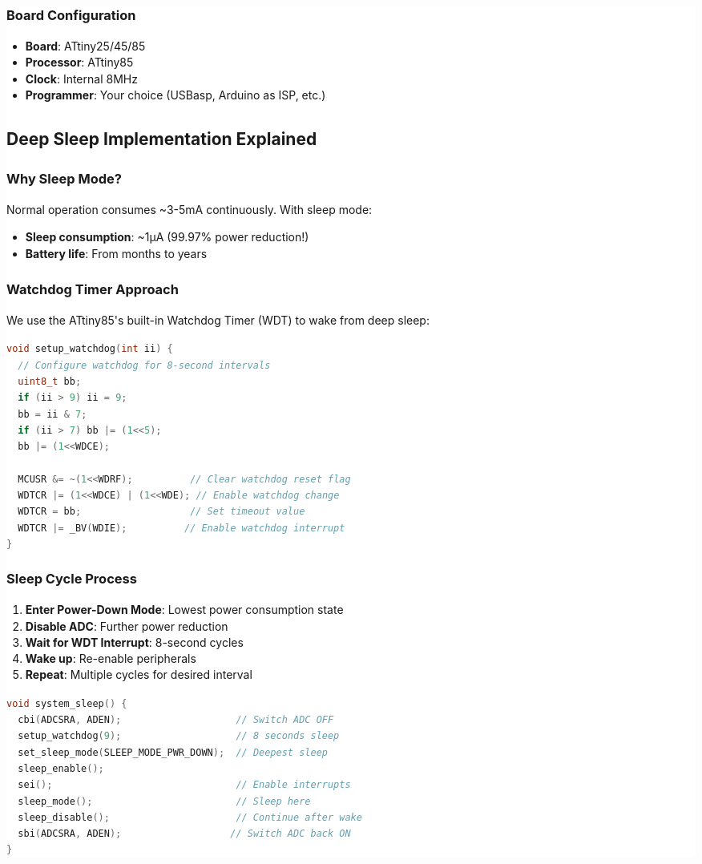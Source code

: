 ### Board Configuration
- **Board**: ATtiny25/45/85
- **Processor**: ATtiny85
- **Clock**: Internal 8MHz
- **Programmer**: Your choice (USBasp, Arduino as ISP, etc.)

## Deep Sleep Implementation Explained

### Why Sleep Mode?
Normal operation consumes ~3-5mA continuously. With sleep mode:
- **Sleep consumption**: ~1μA (99.97% power reduction!)
- **Battery life**: From months to years

### Watchdog Timer Approach
We use the ATtiny85's built-in Watchdog Timer (WDT) to wake from deep sleep:

```cpp
void setup_watchdog(int ii) {
  // Configure watchdog for 8-second intervals
  uint8_t bb;
  if (ii > 9) ii = 9;
  bb = ii & 7;
  if (ii > 7) bb |= (1<<5);
  bb |= (1<<WDCE);
  
  MCUSR &= ~(1<<WDRF);          // Clear watchdog reset flag
  WDTCR |= (1<<WDCE) | (1<<WDE); // Enable watchdog change
  WDTCR = bb;                   // Set timeout value
  WDTCR |= _BV(WDIE);          // Enable watchdog interrupt
}
```

### Sleep Cycle Process
1. **Enter Power-Down Mode**: Lowest power consumption state
2. **Disable ADC**: Further power reduction
3. **Wait for WDT Interrupt**: 8-second cycles
4. **Wake up**: Re-enable peripherals
5. **Repeat**: Multiple cycles for desired interval

```cpp
void system_sleep() {
  cbi(ADCSRA, ADEN);                    // Switch ADC OFF
  setup_watchdog(9);                    // 8 seconds sleep
  set_sleep_mode(SLEEP_MODE_PWR_DOWN);  // Deepest sleep
  sleep_enable();
  sei();                                // Enable interrupts
  sleep_mode();                         // Sleep here
  sleep_disable();                      // Continue after wake
  sbi(ADCSRA, ADEN);                   // Switch ADC back ON
}
```
